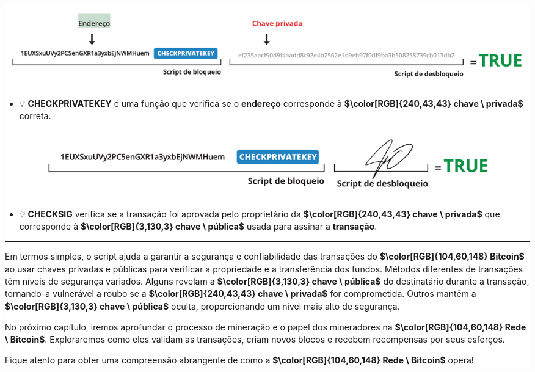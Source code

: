 <div><p align="center"><img alt="CHECKPRIVATEKEY função" width="950" style="border-width:0" src="Imagens/Capítulo-7/39.CHECKPRIVATEKEY-função-v1.png"/></div>

- 💡 **CHECKPRIVATEKEY** é uma função que verifica se o **endereço** corresponde à **$\color[RGB]{240,43,43} chave \ privada$** correta.

<div><p align="center"><img alt="CHECKSIG função" width="750" style="border-width:0" src="Imagens/Capítulo-7/40.CHECKSIG-função-v1.png"/></div>

- 💡 **CHECKSIG** verifica se a transação foi aprovada pelo proprietário da **$\color[RGB]{240,43,43} chave \ privada$** que corresponde à **$\color[RGB]{3,130,3} chave \ pública$** usada para assinar a **transação**.


_________________________________________________________________________________________

Em termos simples, o script ajuda a garantir a segurança e confiabilidade das transações do **$\color[RGB]{104,60,148} Bitcoin$** ao usar chaves privadas e públicas para verificar a propriedade e a transferência dos fundos. Métodos diferentes de transações têm níveis de segurança variados. Alguns revelam a **$\color[RGB]{3,130,3} chave \ pública$** do destinatário durante a transação, tornando-a vulnerável a roubo se a **$\color[RGB]{240,43,43} chave \ privada$** for comprometida. Outros mantêm a **$\color[RGB]{3,130,3} chave \ pública$** oculta, proporcionando um nível mais alto de segurança.

No próximo capítulo, iremos aprofundar o processo de mineração e o papel dos mineradores na **$\color[RGB]{104,60,148} Rede \ Bitcoin$**. Exploraremos como eles validam as transações, criam novos blocos e recebem recompensas por seus esforços.

Fique atento para obter uma compreensão abrangente de como a **$\color[RGB]{104,60,148} Rede \ Bitcoin$** opera!
